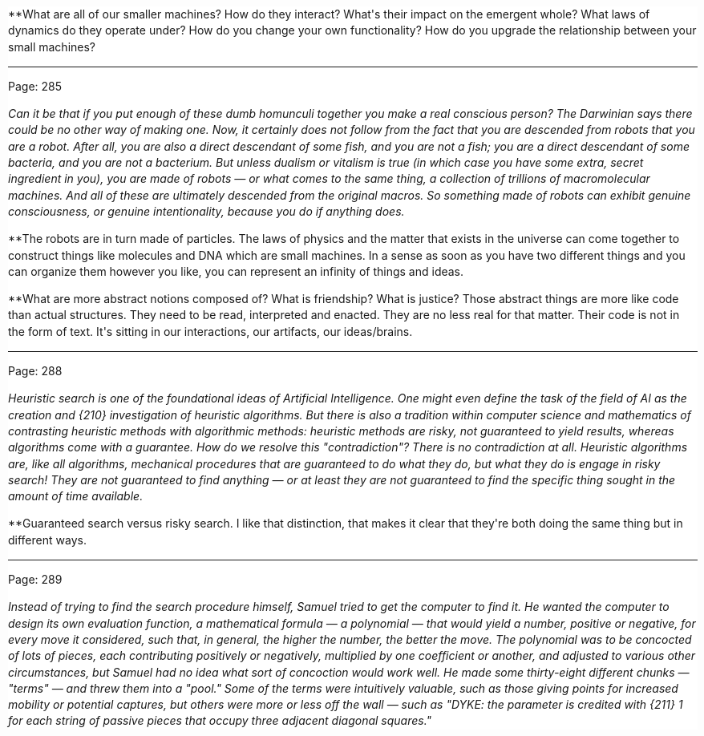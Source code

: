 **What are all of our smaller machines? How do they interact? What's their impact on the emergent whole? What laws of dynamics do they operate under? How do you change your own functionality? How do you upgrade the relationship between your small machines?

---
Page: 285

*Can it be that if you put enough of these dumb homunculi together you make a real conscious person? The Darwinian says there could be no other way of making one. Now, it certainly does not follow from the fact that you are descended from robots that you are a robot. After all, you are also a direct descendant of some fish, and you are not a fish; you are a direct descendant of some bacteria, and you are not a bacterium. But unless dualism or vitalism is true (in which case you have some extra, secret ingredient in you), you are made of robots — or what comes to the same thing, a collection of trillions of macromolecular machines. And all of these are ultimately descended from the original macros. So something made of robots can exhibit genuine consciousness, or genuine intentionality, because you do if anything does.*

**The robots are in turn made of particles. The laws of physics and the matter that exists in the universe can come together to construct things like molecules and DNA which are small machines. In a sense as soon as you have two different things and you can organize them however you like, you can represent an infinity of things and ideas. 

**What are more abstract notions composed of? What is friendship? What is justice? Those abstract things are more like code than actual structures. They need to be read, interpreted and enacted. They are no less real for that matter. Their code is not in the form of text. It's sitting in our interactions, our artifacts, our ideas/brains. 

---
Page: 288

*Heuristic search is one of the foundational ideas of Artificial Intelligence. One might even define the task of the field of AI as the creation and  {210}  investigation of heuristic algorithms. But there is also a tradition within computer science and mathematics of contrasting heuristic methods with algorithmic methods: heuristic methods are risky, not guaranteed to yield results, whereas algorithms come with a guarantee. How do we resolve this "contradiction"? There is no contradiction at all. Heuristic algorithms are, like all algorithms, mechanical procedures that are guaranteed to do what they do, but what they do is engage in risky search! They are not guaranteed to find anything — or at least they are not guaranteed to find the specific thing sought in the amount of time available.*

**Guaranteed search versus risky search. I like that distinction, that makes it clear that they're both doing the same thing but in different ways. 

---
Page: 289

*Instead of trying to find the search procedure himself, Samuel tried to get the computer to find it. He wanted the computer to design its own evaluation function, a mathematical formula — a polynomial — that would yield a number, positive or negative, for every move it considered, such that, in general, the higher the number, the better the move. The polynomial was to be concocted of lots of pieces, each contributing positively or negatively, multiplied by one coefficient or another, and adjusted to various other circumstances, but Samuel had no idea what sort of concoction would work well. He made some thirty-eight different chunks — "terms" — and threw them into a "pool." Some of the terms were intuitively valuable, such as those giving points for increased mobility or potential captures, but others were more or less off the wall — such as "DYKE: the parameter is credited with  {211}  1 for each string of passive pieces that occupy three adjacent diagonal squares."*
